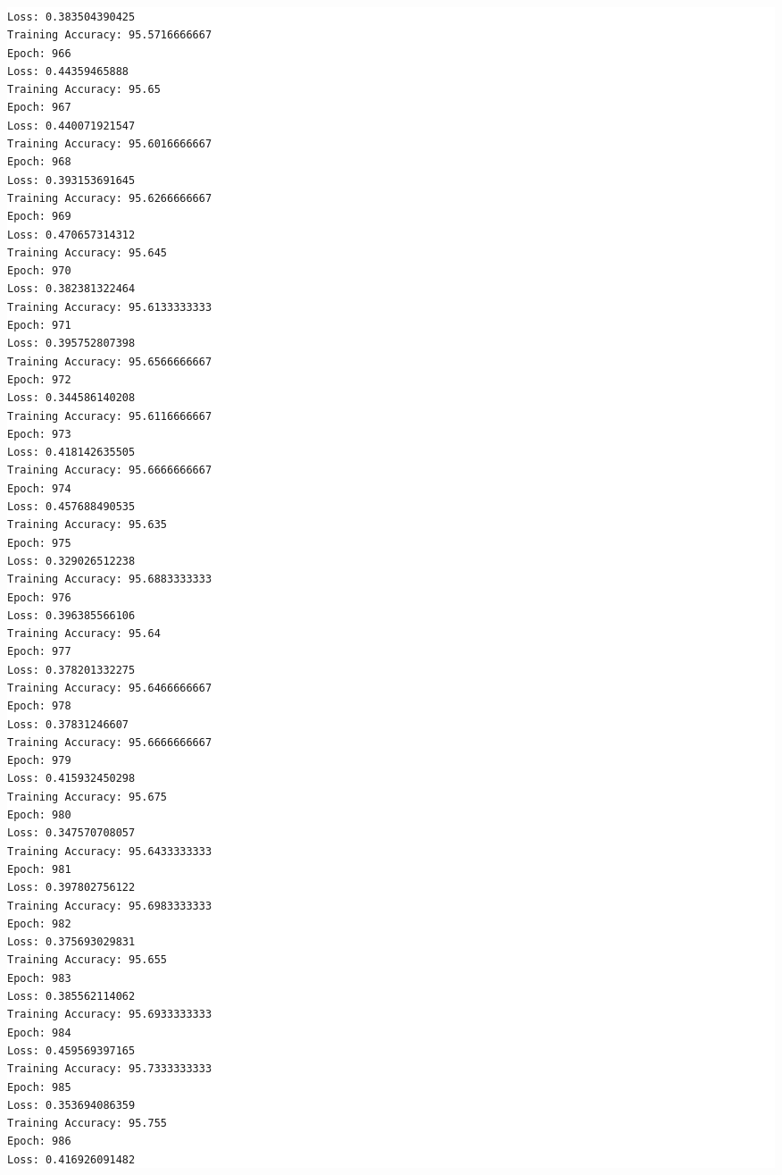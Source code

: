     Loss: 0.383504390425
    Training Accuracy: 95.5716666667
    Epoch: 966
    Loss: 0.44359465888
    Training Accuracy: 95.65
    Epoch: 967
    Loss: 0.440071921547
    Training Accuracy: 95.6016666667
    Epoch: 968
    Loss: 0.393153691645
    Training Accuracy: 95.6266666667
    Epoch: 969
    Loss: 0.470657314312
    Training Accuracy: 95.645
    Epoch: 970
    Loss: 0.382381322464
    Training Accuracy: 95.6133333333
    Epoch: 971
    Loss: 0.395752807398
    Training Accuracy: 95.6566666667
    Epoch: 972
    Loss: 0.344586140208
    Training Accuracy: 95.6116666667
    Epoch: 973
    Loss: 0.418142635505
    Training Accuracy: 95.6666666667
    Epoch: 974
    Loss: 0.457688490535
    Training Accuracy: 95.635
    Epoch: 975
    Loss: 0.329026512238
    Training Accuracy: 95.6883333333
    Epoch: 976
    Loss: 0.396385566106
    Training Accuracy: 95.64
    Epoch: 977
    Loss: 0.378201332275
    Training Accuracy: 95.6466666667
    Epoch: 978
    Loss: 0.37831246607
    Training Accuracy: 95.6666666667
    Epoch: 979
    Loss: 0.415932450298
    Training Accuracy: 95.675
    Epoch: 980
    Loss: 0.347570708057
    Training Accuracy: 95.6433333333
    Epoch: 981
    Loss: 0.397802756122
    Training Accuracy: 95.6983333333
    Epoch: 982
    Loss: 0.375693029831
    Training Accuracy: 95.655
    Epoch: 983
    Loss: 0.385562114062
    Training Accuracy: 95.6933333333
    Epoch: 984
    Loss: 0.459569397165
    Training Accuracy: 95.7333333333
    Epoch: 985
    Loss: 0.353694086359
    Training Accuracy: 95.755
    Epoch: 986
    Loss: 0.416926091482